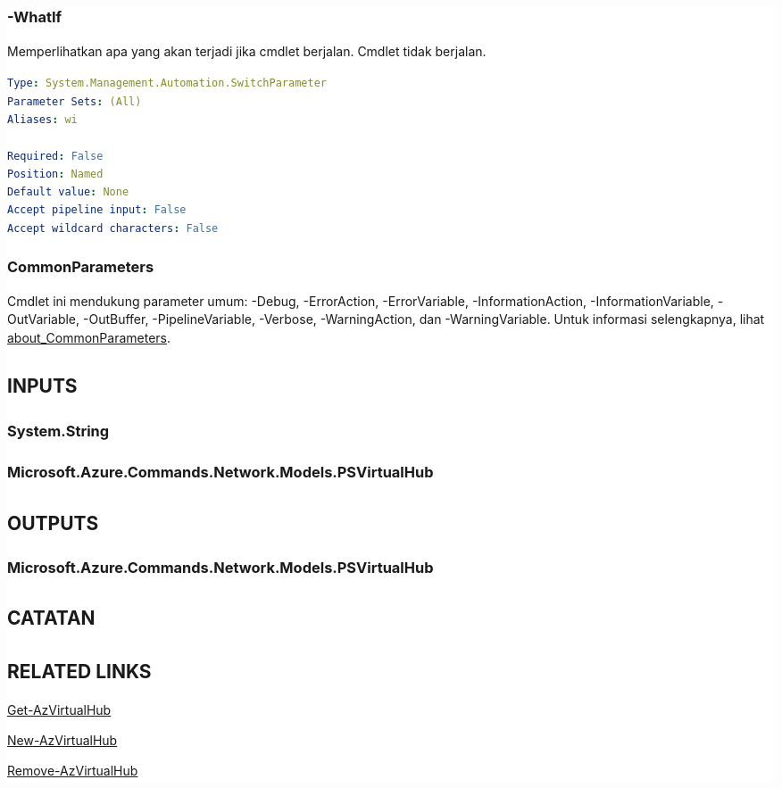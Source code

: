 ### -WhatIf
Memperlihatkan apa yang akan terjadi jika cmdlet berjalan.
Cmdlet tidak berjalan.

```yaml
Type: System.Management.Automation.SwitchParameter
Parameter Sets: (All)
Aliases: wi

Required: False
Position: Named
Default value: None
Accept pipeline input: False
Accept wildcard characters: False
```

### CommonParameters
Cmdlet ini mendukung parameter umum: -Debug, -ErrorAction, -ErrorVariable, -InformationAction, -InformationVariable, -OutVariable, -OutBuffer, -PipelineVariable, -Verbose, -WarningAction, dan -WarningVariable. Untuk informasi selengkapnya, lihat [about_CommonParameters](http://go.microsoft.com/fwlink/?LinkID=113216).

## INPUTS

### System.String

### Microsoft.Azure.Commands.Network.Models.PSVirtualHub

## OUTPUTS

### Microsoft.Azure.Commands.Network.Models.PSVirtualHub

## CATATAN

## RELATED LINKS

[Get-AzVirtualHub](./Get-AzVirtualHub.md)

[New-AzVirtualHub](./New-AzVirtualHub.md)

[Remove-AzVirtualHub](./Remove-AzVirtualHub.md)
